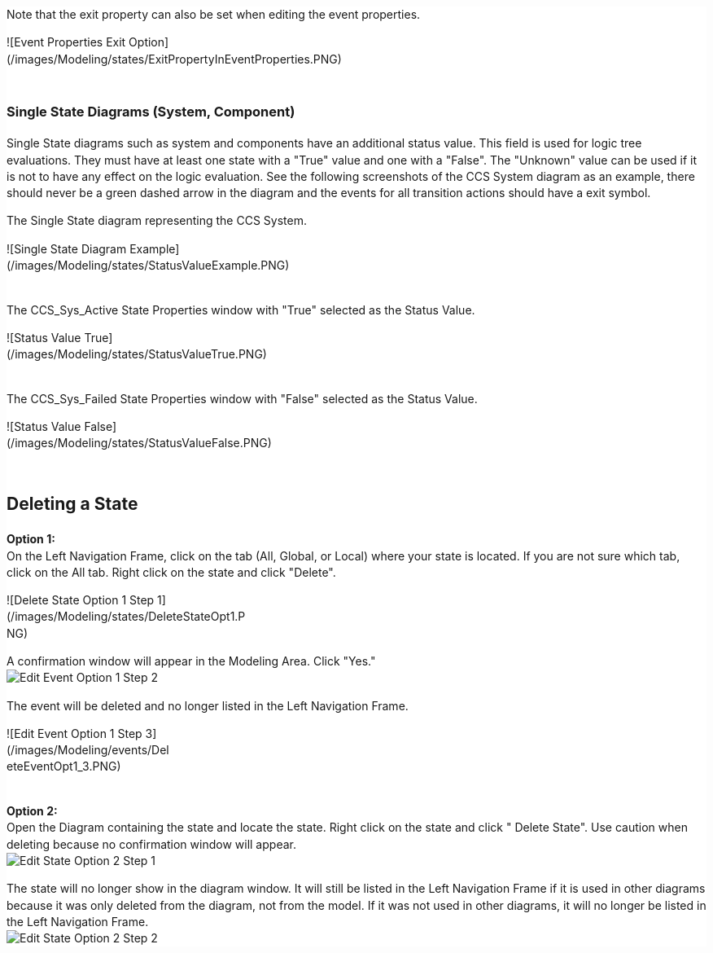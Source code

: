   Note that the exit property can also be set when editing the event properties.
  <div style="width:450px">![Event Properties Exit Option](/images/Modeling/states/ExitPropertyInEventProperties.PNG)</div><br>

### Single State Diagrams (System, Component)
Single State diagrams such as system and components have an additional status value. This field is used for logic tree evaluations. 
They must have at least one state with a "True" value and one with a "False". The "Unknown" value can be used if it is not to have any effect on the logic evaluation. 
See the following screenshots of the CCS System diagram as an example, there should never be a green dashed arrow in the diagram and the events for all transition
actions should have a exit symbol.<br>

The Single State diagram representing the CCS System.
<div style="width:500px">![Single State Diagram Example](/images/Modeling/states/StatusValueExample.PNG)</div><br>

The CCS_Sys_Active State Properties window with "True" selected as the Status Value.
<div style="width:450px">![Status Value True](/images/Modeling/states/StatusValueTrue.PNG)</div><br>

The CCS_Sys_Failed State Properties window with "False" selected as the Status Value.
<div style="width:450px">![Status Value False](/images/Modeling/states/StatusValueFalse.PNG)</div><br>


## Deleting a State
**Option 1:** <br> 
  On the Left Navigation Frame, click on the tab (All, Global, or Local) where your state is located. If you are not sure which tab, click on the All tab. Right click on the state and click "Delete".<br>
  <div style="width:300px">![Delete State Option 1 Step 1](/images/Modeling/states/DeleteStateOpt1.PNG)</div>

  A confirmation window will appear in the Modeling Area. Click "Yes."<br>
  ![Edit Event Option 1 Step 2](/images/Modeling/events/DeleteEventOpt1_2.PNG)<br>

  The event will be deleted and no longer listed in the Left Navigation Frame. <br>
  <div style="width:200px">![Edit Event Option 1 Step 3](/images/Modeling/events/DeleteEventOpt1_3.PNG)</div><br>

**Option 2:** <br> 
  Open the Diagram containing the state and locate the state. Right click on the state and click " Delete State". Use caution when deleting because no confirmation window will appear.<br>
  ![Edit State Option 2 Step 1](/images/Modeling/states/DeleteStateOpt2.PNG)

  The state will no longer show in the diagram window. It will still be listed in the Left Navigation Frame if it is used in other diagrams because it was only deleted from the diagram, not from the model. If it was not used in other diagrams, it will no longer be listed in the Left Navigation Frame. <br>
  ![Edit State Option 2 Step 2](/images/Modeling/states/DeleteStateOpt2_2.PNG)
